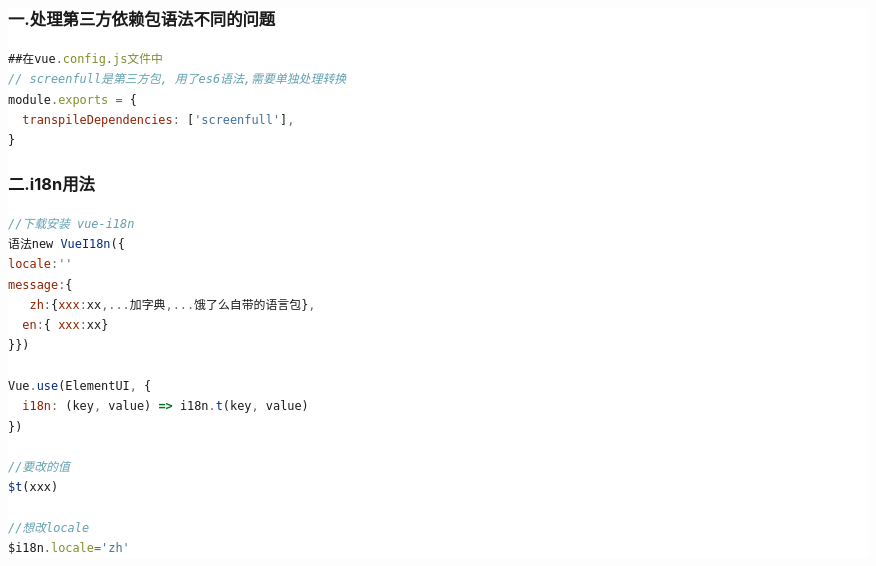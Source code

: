 ### 一.处理第三方依赖包语法不同的问题

```js
##在vue.config.js文件中
// screenfull是第三方包, 用了es6语法,需要单独处理转换
module.exports = {
  transpileDependencies: ['screenfull'],
}
```



### 二.i18n用法

```js
//下载安装 vue-i18n
语法new VueI18n({
locale:''
message:{
   zh:{xxx:xx,...加字典,...饿了么自带的语言包},
  en:{ xxx:xx}
}})

Vue.use(ElementUI, {
  i18n: (key, value) => i18n.t(key, value)
})

//要改的值
$t(xxx)

//想改locale
$i18n.locale='zh'
```

